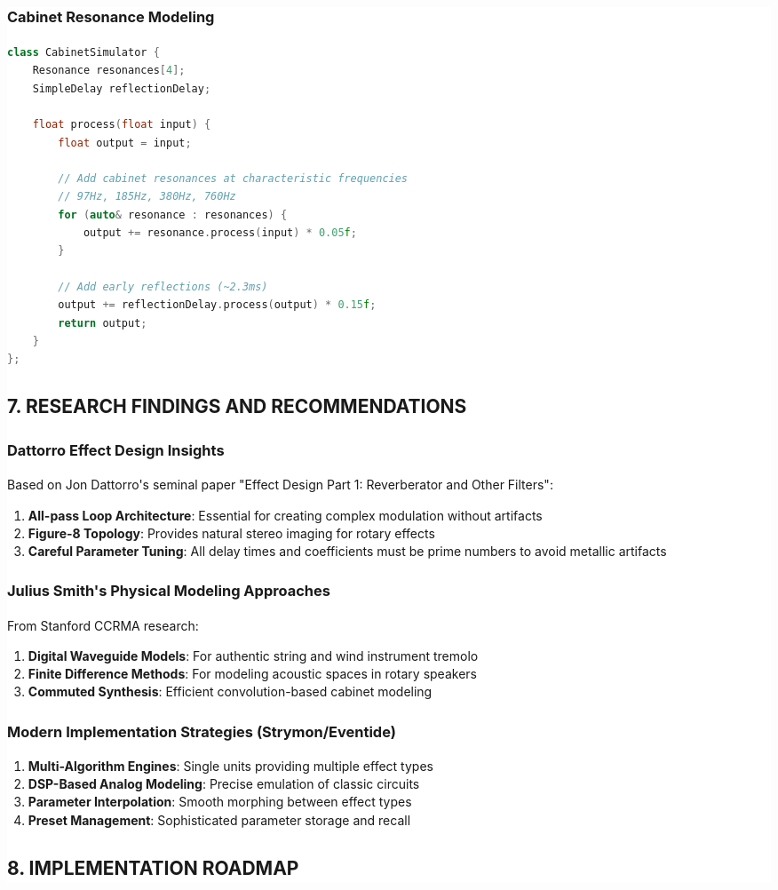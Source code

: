 
### Cabinet Resonance Modeling

```cpp
class CabinetSimulator {
    Resonance resonances[4];
    SimpleDelay reflectionDelay;
    
    float process(float input) {
        float output = input;
        
        // Add cabinet resonances at characteristic frequencies
        // 97Hz, 185Hz, 380Hz, 760Hz
        for (auto& resonance : resonances) {
            output += resonance.process(input) * 0.05f;
        }
        
        // Add early reflections (~2.3ms)
        output += reflectionDelay.process(output) * 0.15f;
        return output;
    }
};
```

## 7. RESEARCH FINDINGS AND RECOMMENDATIONS

### Dattorro Effect Design Insights

Based on Jon Dattorro's seminal paper "Effect Design Part 1: Reverberator and Other Filters":

1. **All-pass Loop Architecture**: Essential for creating complex modulation without artifacts
2. **Figure-8 Topology**: Provides natural stereo imaging for rotary effects
3. **Careful Parameter Tuning**: All delay times and coefficients must be prime numbers to avoid metallic artifacts

### Julius Smith's Physical Modeling Approaches

From Stanford CCRMA research:

1. **Digital Waveguide Models**: For authentic string and wind instrument tremolo
2. **Finite Difference Methods**: For modeling acoustic spaces in rotary speakers
3. **Commuted Synthesis**: Efficient convolution-based cabinet modeling

### Modern Implementation Strategies (Strymon/Eventide)

1. **Multi-Algorithm Engines**: Single units providing multiple effect types
2. **DSP-Based Analog Modeling**: Precise emulation of classic circuits
3. **Parameter Interpolation**: Smooth morphing between effect types
4. **Preset Management**: Sophisticated parameter storage and recall

## 8. IMPLEMENTATION ROADMAP
